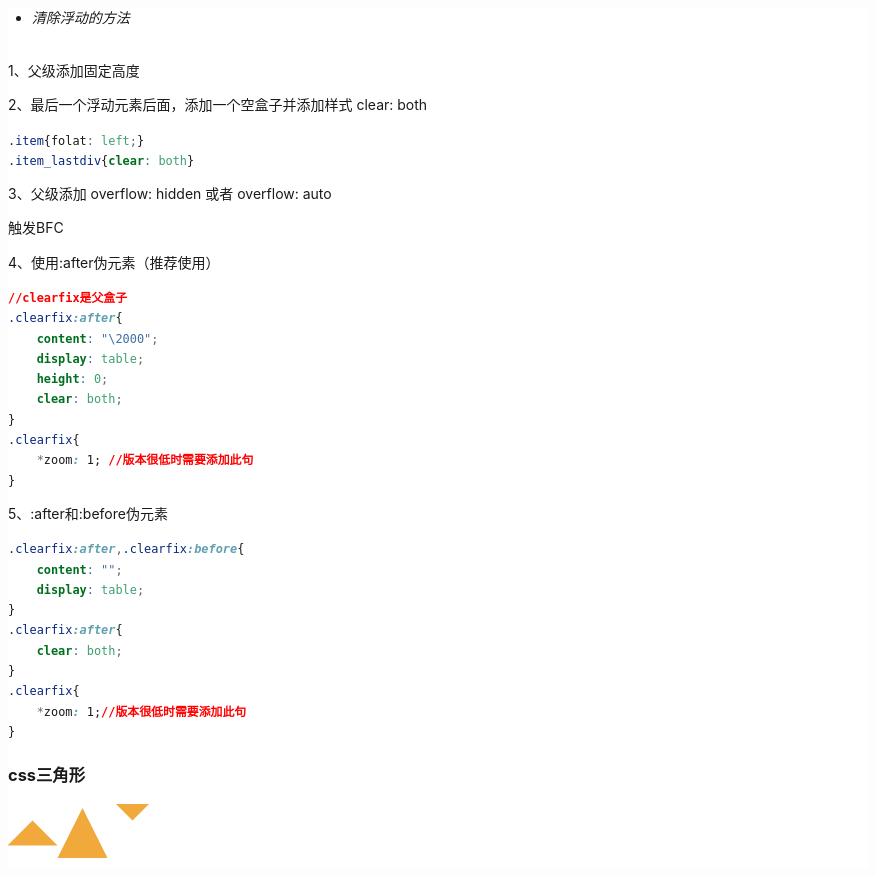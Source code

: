 - ###### 清除浮动的方法

1、父级添加固定高度

2、最后一个浮动元素后面，添加一个空盒子并添加样式 clear: both

```css
.item{folat: left;}
.item_lastdiv{clear: both}
```

3、父级添加 overflow: hidden 或者 overflow: auto

触发BFC

4、使用:after伪元素（推荐使用）

```css
//clearfix是父盒子
.clearfix:after{
    content: "\2000";
    display: table;
    height: 0;
    clear: both;
}
.clearfix{
    *zoom: 1; //版本很低时需要添加此句
}
```

5、:after和:before伪元素

```css
.clearfix:after,.clearfix:before{
    content: "";
    display: table;
}
.clearfix:after{
    clear: both;
}
.clearfix{
    *zoom: 1;//版本很低时需要添加此句
}
```
### css三角形

<img src="./images/image-20221120225819181.png" alt="image-20221120225819181" style="zoom:25%;" />
